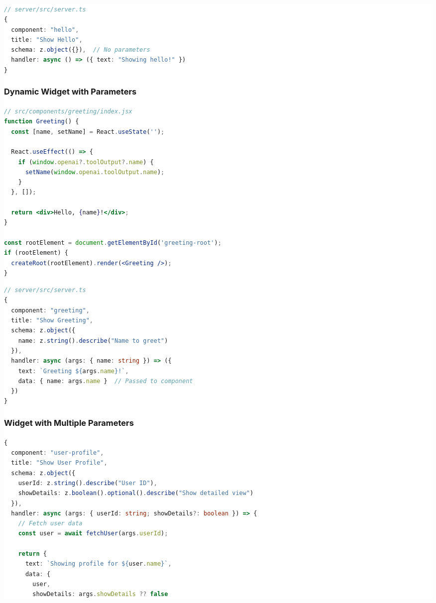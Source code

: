 ```typescript
// server/src/server.ts
{
  component: "hello",
  title: "Show Hello",
  schema: z.object({}),  // No parameters
  handler: async () => ({ text: "Showing hello!" })
}
```

### Dynamic Widget with Parameters

```jsx
// src/components/greeting/index.jsx
function Greeting() {
  const [name, setName] = React.useState('');

  React.useEffect(() => {
    if (window.openai?.toolOutput?.name) {
      setName(window.openai.toolOutput.name);
    }
  }, []);

  return <div>Hello, {name}!</div>;
}

const rootElement = document.getElementById('greeting-root');
if (rootElement) {
  createRoot(rootElement).render(<Greeting />);
}
```

```typescript
// server/src/server.ts
{
  component: "greeting",
  title: "Show Greeting",
  schema: z.object({
    name: z.string().describe("Name to greet")
  }),
  handler: async (args: { name: string }) => ({
    text: `Greeting ${args.name}!`,
    data: { name: args.name }  // Passed to component
  })
}
```

### Widget with Multiple Parameters

```typescript
{
  component: "user-profile",
  title: "Show User Profile",
  schema: z.object({
    userId: z.string().describe("User ID"),
    showDetails: z.boolean().optional().describe("Show detailed view")
  }),
  handler: async (args: { userId: string; showDetails?: boolean }) => {
    // Fetch user data
    const user = await fetchUser(args.userId);
    
    return {
      text: `Showing profile for ${user.name}`,
      data: {
        user,
        showDetails: args.showDetails ?? false
```